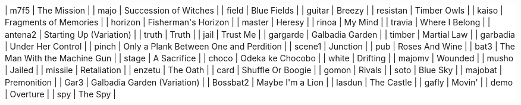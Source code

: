 | m7f5         | The Mission                            |
| majo         | Succession of Witches                  |
| field        | Blue Fields                            |
| guitar       | Breezy                                 |
| resistan     | Timber Owls                            |
| kaiso        | Fragments of Memories                  |
| horizon      | Fisherman's Horizon                    |
| master       | Heresy                                 |
| rinoa        | My Mind                                |
| travia       | Where I Belong                         |
| antena2      | Starting Up (Variation)                |
| truth        | Truth                                  |
| jail         | Trust Me                               |
| gargarde     | Galbadia Garden                        |
| timber       | Martial Law                            |
| garbadia     | Under Her Control                      |
| pinch        | Only a Plank Between One and Perdition |
| scene1       | Junction                               |
| pub          | Roses And Wine                         |
| bat3         | The Man With the Machine Gun           |
| stage        | A Sacrifice                            |
| choco        | Odeka ke Chocobo                       |
| white        | Drifting                               |
| majomv       | Wounded                                |
| musho        | Jailed                                 |
| missile      | Retaliation                            |
| enzetu       | The Oath                               |
| card         | Shuffle Or Boogie                      |
| gomon        | Rivals                                 |
| soto         | Blue Sky                               |
| majobat      | Premonition                            |
| Gar3         | Galbadia Garden (Variation)            |
| Bossbat2     | Maybe I'm a Lion                       |
| lasdun       | The Castle                             |
| gafly        | Movin'                                 |
| demo         | Overture                               |
| spy          | The Spy                                |